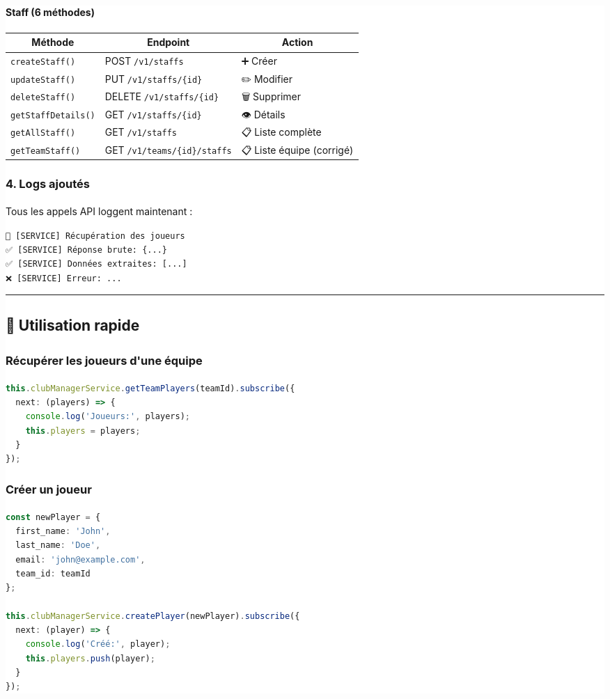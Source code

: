 #### Staff (6 méthodes)
| Méthode | Endpoint | Action |
|---------|----------|--------|
| `createStaff()` | POST `/v1/staffs` | ➕ Créer |
| `updateStaff()` | PUT `/v1/staffs/{id}` | ✏️ Modifier |
| `deleteStaff()` | DELETE `/v1/staffs/{id}` | 🗑️ Supprimer |
| `getStaffDetails()` | GET `/v1/staffs/{id}` | 👁️ Détails |
| `getAllStaff()` | GET `/v1/staffs` | 📋 Liste complète |
| `getTeamStaff()` | GET `/v1/teams/{id}/staffs` | 📋 Liste équipe (corrigé) |

### 4. Logs ajoutés

Tous les appels API loggent maintenant :
```
👥 [SERVICE] Récupération des joueurs
✅ [SERVICE] Réponse brute: {...}
✅ [SERVICE] Données extraites: [...]
❌ [SERVICE] Erreur: ...
```

---

## 🚀 Utilisation rapide

### Récupérer les joueurs d'une équipe

```typescript
this.clubManagerService.getTeamPlayers(teamId).subscribe({
  next: (players) => {
    console.log('Joueurs:', players);
    this.players = players;
  }
});
```

### Créer un joueur

```typescript
const newPlayer = {
  first_name: 'John',
  last_name: 'Doe',
  email: 'john@example.com',
  team_id: teamId
};

this.clubManagerService.createPlayer(newPlayer).subscribe({
  next: (player) => {
    console.log('Créé:', player);
    this.players.push(player);
  }
});
```
